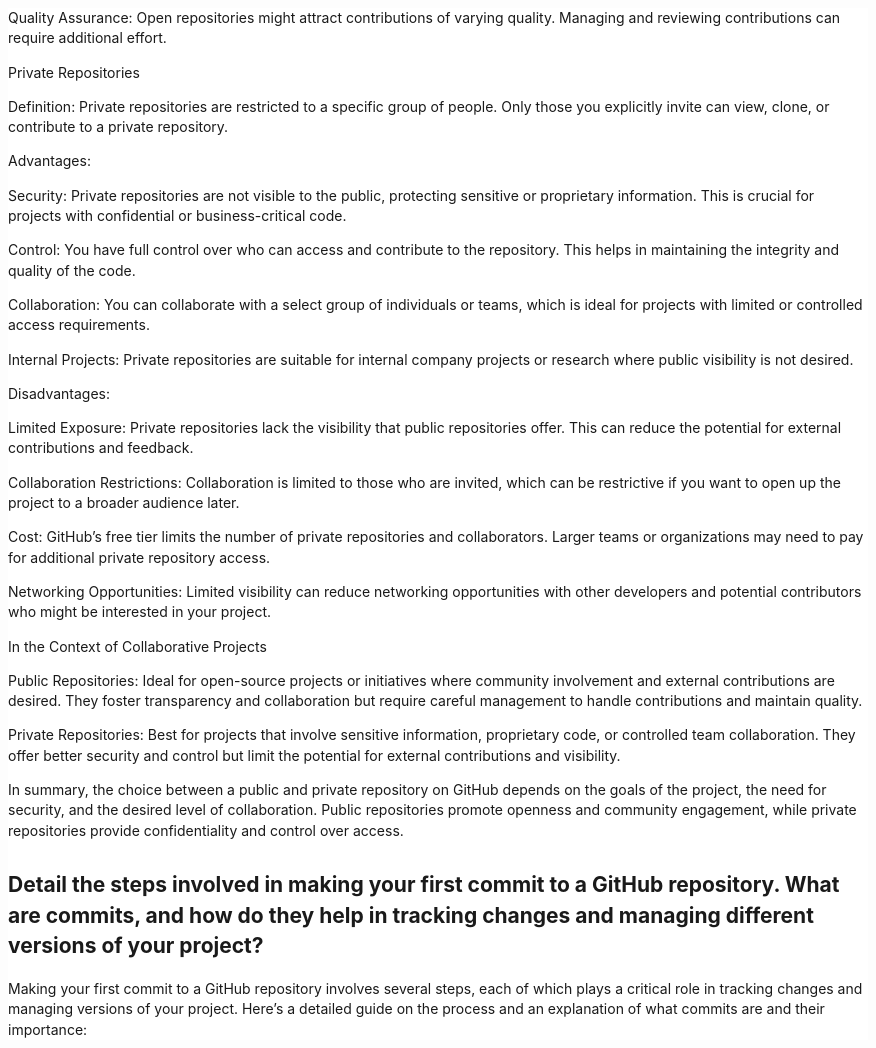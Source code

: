 Quality Assurance: Open repositories might attract contributions of varying quality. Managing and reviewing contributions can require additional effort.

Private Repositories

Definition: Private repositories are restricted to a specific group of people. Only those you explicitly invite can view, clone, or contribute to a private repository.

Advantages:

Security: Private repositories are not visible to the public, protecting sensitive or proprietary information. This is crucial for projects with confidential or business-critical code.

Control: You have full control over who can access and contribute to the repository. This helps in maintaining the integrity and quality of the code.

Collaboration: You can collaborate with a select group of individuals or teams, which is ideal for projects with limited or controlled access requirements.

Internal Projects: Private repositories are suitable for internal company projects or research where public visibility is not desired.

Disadvantages:

Limited Exposure: Private repositories lack the visibility that public repositories offer. This can reduce the potential for external contributions and feedback.

Collaboration Restrictions: Collaboration is limited to those who are invited, which can be restrictive if you want to open up the project to a broader audience later.

Cost: GitHub’s free tier limits the number of private repositories and collaborators. Larger teams or organizations may need to pay for additional private repository access.

Networking Opportunities: Limited visibility can reduce networking opportunities with other developers and potential contributors who might be interested in your project.

In the Context of Collaborative Projects

Public Repositories: Ideal for open-source projects or initiatives where community involvement and external contributions are desired. They foster transparency and collaboration but require careful management to handle contributions and maintain quality.

Private Repositories: Best for projects that involve sensitive information, proprietary code, or controlled team collaboration. They offer better security and control but limit the potential for external contributions and visibility.

In summary, the choice between a public and private repository on GitHub depends on the goals of the project, the need for security, and the desired level of collaboration. Public repositories promote openness and community engagement, while private repositories provide confidentiality and control over access.

## Detail the steps involved in making your first commit to a GitHub repository. What are commits, and how do they help in tracking changes and managing different versions of your project?

Making your first commit to a GitHub repository involves several steps, each of which plays a critical role in tracking changes and managing versions of your project. Here’s a detailed guide on the process and an explanation of what commits are and their importance:
